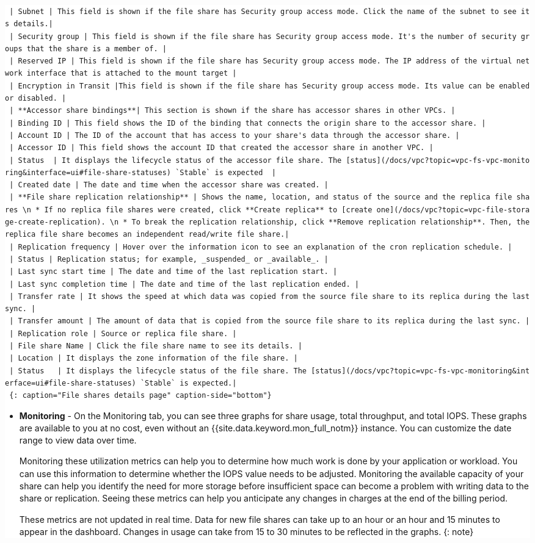      | Subnet | This field is shown if the file share has Security group access mode. Click the name of the subnet to see its details.|
     | Security group | This field is shown if the file share has Security group access mode. It's the number of security groups that the share is a member of. |
     | Reserved IP | This field is shown if the file share has Security group access mode. The IP address of the virtual network interface that is attached to the mount target |
     | Encryption in Transit |This field is shown if the file share has Security group access mode. Its value can be enabled or disabled. |
     | **Accessor share bindings**| This section is shown if the share has accessor shares in other VPCs. |
     | Binding ID | This field shows the ID of the binding that connects the origin share to the accessor share. |
     | Account ID | The ID of the account that has access to your share's data through the accessor share. |
     | Accessor ID | This field shows the account ID that created the accessor share in another VPC. |
     | Status  | It displays the lifecycle status of the accessor file share. The [status](/docs/vpc?topic=vpc-fs-vpc-monitoring&interface=ui#file-share-statuses) `Stable` is expected  |
     | Created date | The date and time when the accessor share was created. |  
     | **File share replication relationship** | Shows the name, location, and status of the source and the replica file shares \n * If no replica file shares were created, click **Create replica** to [create one](/docs/vpc?topic=vpc-file-storage-create-replication). \n * To break the replication relationship, click **Remove replication relationship**. Then, the replica file share becomes an independent read/write file share.|
     | Replication frequency | Hover over the information icon to see an explanation of the cron replication schedule. |
     | Status | Replication status; for example, _suspended_ or _available_. |
     | Last sync start time | The date and time of the last replication start. |
     | Last sync completion time | The date and time of the last replication ended. |
     | Transfer rate | It shows the speed at which data was copied from the source file share to its replica during the last sync. |
     | Transfer amount | The amount of data that is copied from the source file share to its replica during the last sync. |
     | Replication role | Source or replica file share. |
     | File share Name | Click the file share name to see its details. |
     | Location | It displays the zone information of the file share. |
     | Status   | It displays the lifecycle status of the file share. The [status](/docs/vpc?topic=vpc-fs-vpc-monitoring&interface=ui#file-share-statuses) `Stable` is expected.|
     {: caption="File shares details page" caption-side="bottom"}
     
   - **Monitoring** - On the Monitoring tab, you can see three graphs for share usage, total throughput, and total IOPS. These graphs are available to you at no cost, even without an {{site.data.keyword.mon_full_notm}} instance. You can customize the date range to view data over time.

     Monitoring these utilization metrics can help you to determine how much work is done by your application or workload. You can use this information to determine whether the IOPS value needs to be adjusted. Monitoring the available capacity of your share can help you identify the need for more storage before insufficient space can become a problem with writing data to the share or replication. Seeing these metrics can help you anticipate any changes in charges at the end of the billing period.
     
     These metrics are not updated in real time. Data for new file shares can take up to an hour or an hour and 15 minutes to appear in the dashboard. Changes in usage can take from 15 to 30 minutes to be reflected in the graphs.
     {: note}
   
